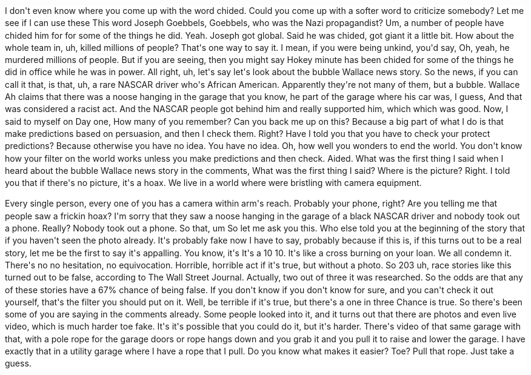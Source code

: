 I don't even know where you come up with the word chided. Could you come up with a softer word to criticize somebody? Let me see if I can use these This word Joseph Goebbels, Goebbels, who was the Nazi propagandist? Um, a number of people have chided him for for some of the things he did. Yeah. Joseph got global. Said he was chided, got giant it a little bit. How about the whole team in, uh, killed millions of people? That's one way to say it. I mean, if you were being unkind, you'd say, Oh, yeah, he murdered millions of people. But if you are seeing, then you might say Hokey minute has been chided for some of the things he did in office while he was in power. All right, uh, let's say let's look about the bubble Wallace news story. So the news, if you can call it that, is that, uh, a rare NASCAR driver who's African American. Apparently they're not many of them, but a bubble. Wallace Ah claims that there was a noose hanging in the garage that you know, he part of the garage where his car was, I guess, And that was considered a racist act. And the NASCAR people got behind him and really supported him, which which was good. Now, I said to myself on Day one, How many of you remember? Can you back me up on this? Because a big part of what I do is that make predictions based on persuasion, and then I check them. Right? Have I told you that you have to check your protect predictions? Because otherwise you have no idea. You have no idea. Oh, how well you wonders to end the world. You don't know how your filter on the world works unless you make predictions and then check. Aided. What was the first thing I said when I heard about the bubble Wallace news story in the comments, What was the first thing I said? Where is the picture? Right. I told you that if there's no picture, it's a hoax. We live in a world where were bristling with camera equipment. 

Every single person, every one of you has a camera within arm's reach. Probably your phone, right? Are you telling me that people saw a frickin hoax? I'm sorry that they saw a noose hanging in the garage of a black NASCAR driver and nobody took out a phone. Really? Nobody took out a phone. So that, um So let me ask you this. Who else told you at the beginning of the story that if you haven't seen the photo already. It's probably fake now I have to say, probably because if this is, if this turns out to be a real story, let me be the first to say it's appalling. You know, it's It's a 10 10. It's like a cross burning on your loan. We all condemn it. There's no no hesitation, no equivocation. Horrible, horrible act if it's true, but without a photo. So 203 uh, race stories like this turned out to be false, according to The Wall Street Journal. Actually, two out of three it was researched. So the odds are that any of these stories have a 67% chance of being false. If you don't know if you don't know for sure, and you can't check it out yourself, that's the filter you should put on it. Well, be terrible if it's true, but there's a one in three Chance is true. So there's been some of you are saying in the comments already. Some people looked into it, and it turns out that there are photos and even live video, which is much harder toe fake. It's it's possible that you could do it, but it's harder. There's video of that same garage with that, with a pole rope for the garage doors or rope hangs down and you grab it and you pull it to raise and lower the garage. I have exactly that in a utility garage where I have a rope that I pull. Do you know what makes it easier? Toe? Pull that rope. Just take a guess. 

